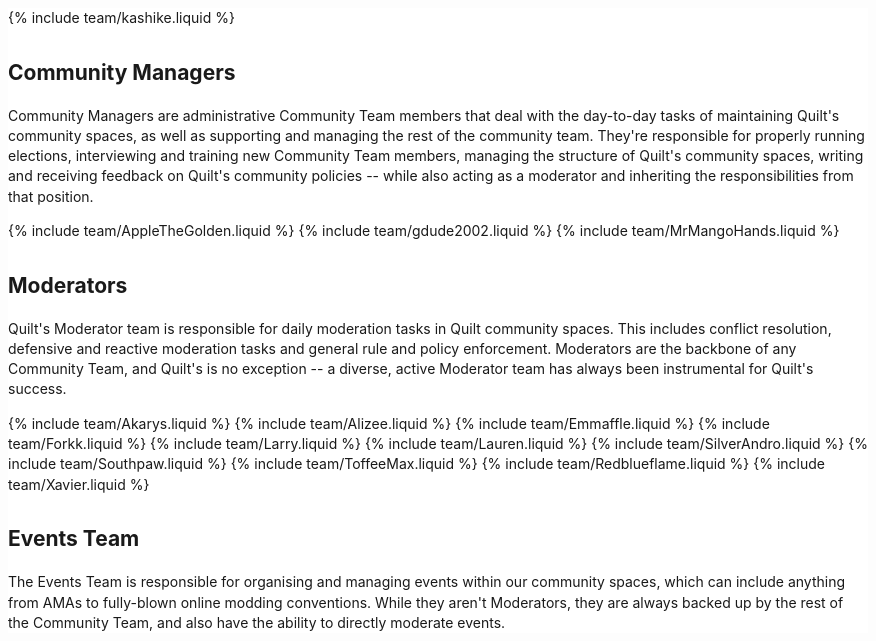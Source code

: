 <div class="keyholder team-grid">
    {% include team/kashike.liquid %}
</div>

## Community Managers

Community Managers are administrative Community Team members that deal with the day-to-day tasks of maintaining Quilt's
community spaces, as well as supporting and managing the rest of the community team. They're responsible for properly
running elections, interviewing and training new Community Team members, managing the structure of Quilt's community
spaces, writing and receiving feedback on Quilt's community policies -- while also acting as a moderator and inheriting
the responsibilities from that position.

<div class="moderator team-grid">
    {% include team/AppleTheGolden.liquid %}
    {% include team/gdude2002.liquid %}
    {% include team/MrMangoHands.liquid %}
</div>

## Moderators

Quilt's Moderator team is responsible for daily moderation tasks in Quilt community spaces. This includes conflict
resolution, defensive and reactive moderation tasks and general rule and policy enforcement. Moderators are the
backbone of any Community Team, and Quilt's is no exception -- a diverse, active Moderator team has always been
instrumental for Quilt's success.

<div class="moderator team-grid">
    {% include team/Akarys.liquid %}
    {% include team/Alizee.liquid %}
    {% include team/Emmaffle.liquid %}
    {% include team/Forkk.liquid %}
    {% include team/Larry.liquid %}
    {% include team/Lauren.liquid %}
    {% include team/SilverAndro.liquid %}
    {% include team/Southpaw.liquid %}
    {% include team/ToffeeMax.liquid %}
    {% include team/Redblueflame.liquid %}
    {% include team/Xavier.liquid %}
</div>

## Events Team

The Events Team is responsible for organising and managing events within our community spaces, which can include
anything from AMAs to fully-blown online modding conventions. While they aren't Moderators, they are always backed up
by the rest of the Community Team, and also have the ability to directly moderate events.
